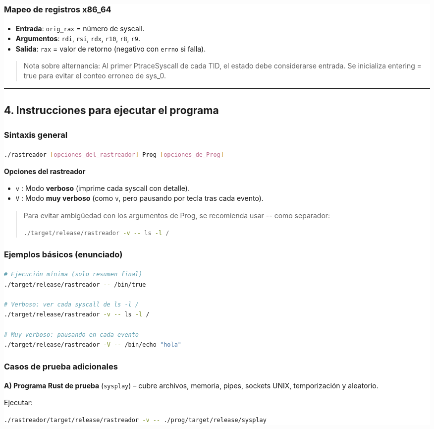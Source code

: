 ### Mapeo de registros x86_64

- **Entrada**: `orig_rax` = número de syscall.
- **Argumentos**: `rdi`, `rsi`, `rdx`, `r10`, `r8`, `r9`.
- **Salida**: `rax` = valor de retorno (negativo con `errno` si falla).

> Nota sobre alternancia: Al primer PtraceSyscall de cada TID, el estado debe considerarse entrada. Se inicializa entering = true para evitar el conteo erroneo de sys_0.
> 

---

## 4. Instrucciones para ejecutar el programa

### Sintaxis general

```bash
./rastreador [opciones_del_rastreador] Prog [opciones_de_Prog]
```

**Opciones del rastreador**

- `v` : Modo **verboso** (imprime cada syscall con detalle).
- `V` : Modo **muy verboso** (como `v`, pero pausando por tecla tras cada evento).

> Para evitar ambigüedad con los argumentos de Prog, se recomienda usar -- como separador:
> 
> 
> ```bash
> ./target/release/rastreador -v -- ls -l /
> ```
> 

### Ejemplos básicos (enunciado)

```bash
# Ejecución mínima (solo resumen final)
./target/release/rastreador -- /bin/true

# Verboso: ver cada syscall de ls -l /
./target/release/rastreador -v -- ls -l /

# Muy verboso: pausando en cada evento
./target/release/rastreador -V -- /bin/echo "hola"
```

### Casos de prueba adicionales

**A) Programa Rust de prueba** (`sysplay`) – cubre archivos, memoria, pipes, sockets UNIX, temporización y aleatorio.

Ejecutar:

```bash
./rastreador/target/release/rastreador -v -- ./prog/target/release/sysplay
```
